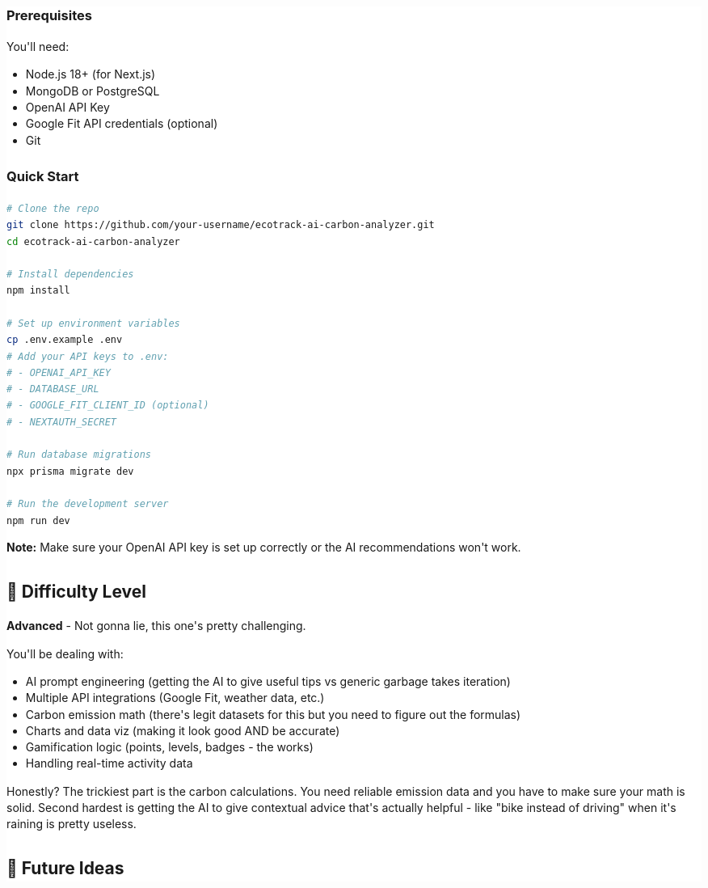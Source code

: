 ### Prerequisites
You'll need:
- Node.js 18+ (for Next.js)
- MongoDB or PostgreSQL
- OpenAI API Key
- Google Fit API credentials (optional)
- Git

### Quick Start
```bash
# Clone the repo
git clone https://github.com/your-username/ecotrack-ai-carbon-analyzer.git
cd ecotrack-ai-carbon-analyzer

# Install dependencies
npm install

# Set up environment variables
cp .env.example .env
# Add your API keys to .env:
# - OPENAI_API_KEY
# - DATABASE_URL
# - GOOGLE_FIT_CLIENT_ID (optional)
# - NEXTAUTH_SECRET

# Run database migrations
npx prisma migrate dev

# Run the development server
npm run dev
```

**Note:** Make sure your OpenAI API key is set up correctly or the AI recommendations won't work.

## 🎨 Difficulty Level

**Advanced** - Not gonna lie, this one's pretty challenging.

You'll be dealing with:
- AI prompt engineering (getting the AI to give useful tips vs generic garbage takes iteration)
- Multiple API integrations (Google Fit, weather data, etc.)
- Carbon emission math (there's legit datasets for this but you need to figure out the formulas)
- Charts and data viz (making it look good AND be accurate)
- Gamification logic (points, levels, badges - the works)
- Handling real-time activity data

Honestly? The trickiest part is the carbon calculations. You need reliable emission data and you have to make sure your math is solid. Second hardest is getting the AI to give contextual advice that's actually helpful - like "bike instead of driving" when it's raining is pretty useless.

## 🚀 Future Ideas
